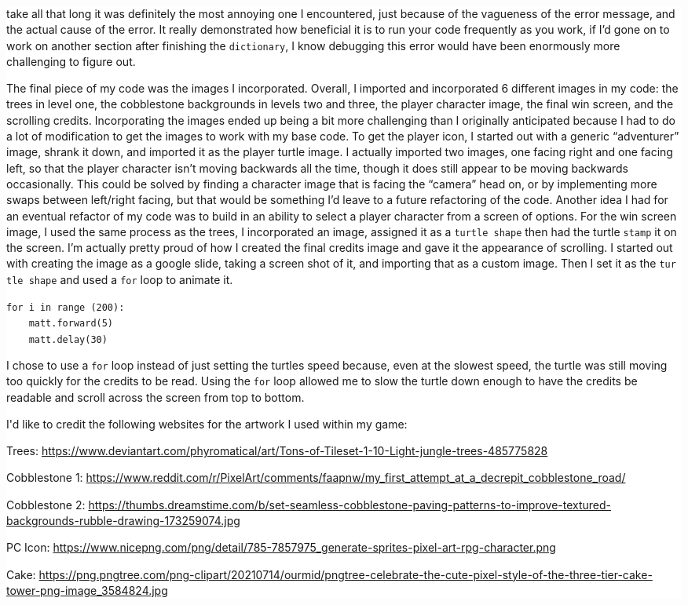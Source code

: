 take all that long it was definitely the most annoying one I encountered, just because of the vagueness of the error message, and the actual cause of the 
error. It really demonstrated how beneficial it is to run your code frequently as you work, if I’d gone on to work on another section after finishing the 
`dictionary`, I know debugging this error would have been enormously more challenging to figure out.

The final piece of my code was the images I incorporated. Overall, I imported and incorporated 6 different images in my code: the trees in level one, the 
cobblestone backgrounds in levels two and three, the player character image, the final win screen, and the scrolling credits. Incorporating the images ended 
up being a bit more challenging than I originally anticipated because I had to do a lot of modification to get the images to work with my base code. To get 
the player icon, I started out with a generic “adventurer” image, shrank it down, and imported it as the player turtle image. I actually imported two images, 
one facing right and one facing left, so that the player character isn’t moving backwards all the time, though it does still appear to be moving backwards 
occasionally. This could be solved by finding a character image that is facing the “camera” head on, or by implementing more swaps between left/right facing, 
but that would be something I’d leave to a future refactoring of the code. Another idea I had for an eventual refactor of my code was to build in an ability 
to select a player character from a screen of options. For the win screen image, I used the same process as the trees, I incorporated an image, assigned it 
as a `turtle shape` then had the turtle `stamp` it on the screen. I’m actually pretty proud of how I created the final credits image and gave it the 
appearance of scrolling. I started out with creating the image as a google slide, taking a screen shot of it, and importing that as a custom image. Then 
I set it as the `turtle shape` and used a `for` loop to animate it.
```
for i in range (200):
    matt.forward(5)
    matt.delay(30)
```
I chose to use a `for` loop instead of just setting the turtles speed because, even at the slowest speed, the turtle was still moving too quickly for the 
credits to be read. Using the `for` loop allowed me to slow the turtle down enough to have the credits be readable and scroll across the screen from top to 
bottom.

I'd like to credit the following websites for the artwork I used within my game:

Trees: https://www.deviantart.com/phyromatical/art/Tons-of-Tileset-1-10-Light-jungle-trees-485775828

Cobblestone 1: https://www.reddit.com/r/PixelArt/comments/faapnw/my_first_attempt_at_a_decrepit_cobblestone_road/

Cobblestone 2: https://thumbs.dreamstime.com/b/set-seamless-cobblestone-paving-patterns-to-improve-textured-backgrounds-rubble-drawing-173259074.jpg

PC Icon: https://www.nicepng.com/png/detail/785-7857975_generate-sprites-pixel-art-rpg-character.png

Cake: https://png.pngtree.com/png-clipart/20210714/ourmid/pngtree-celebrate-the-cute-pixel-style-of-the-three-tier-cake-tower-png-image_3584824.jpg
